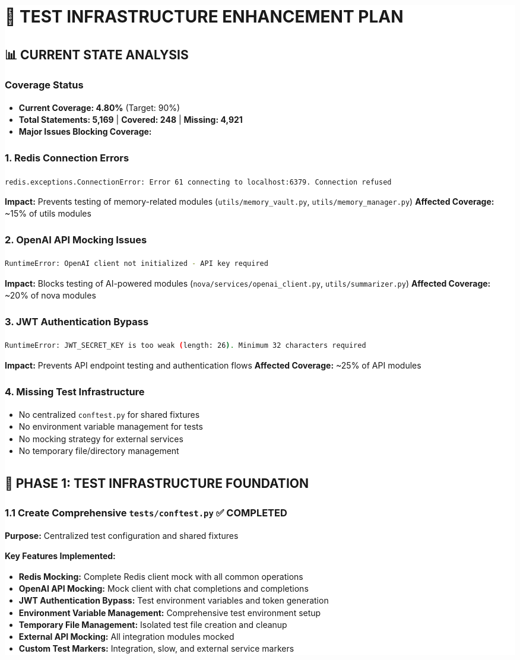 # **🔧 TEST INFRASTRUCTURE ENHANCEMENT PLAN**

## **📊 CURRENT STATE ANALYSIS**

### **Coverage Status**
- **Current Coverage: 4.80%** (Target: 90%)
- **Total Statements: 5,169** | **Covered: 248** | **Missing: 4,921**
- **Major Issues Blocking Coverage:**

### **1. Redis Connection Errors**
```bash
redis.exceptions.ConnectionError: Error 61 connecting to localhost:6379. Connection refused
```
**Impact:** Prevents testing of memory-related modules (`utils/memory_vault.py`, `utils/memory_manager.py`)
**Affected Coverage:** ~15% of utils modules

### **2. OpenAI API Mocking Issues**
```bash
RuntimeError: OpenAI client not initialized - API key required
```
**Impact:** Blocks testing of AI-powered modules (`nova/services/openai_client.py`, `utils/summarizer.py`)
**Affected Coverage:** ~20% of nova modules

### **3. JWT Authentication Bypass**
```bash
RuntimeError: JWT_SECRET_KEY is too weak (length: 26). Minimum 32 characters required
```
**Impact:** Prevents API endpoint testing and authentication flows
**Affected Coverage:** ~25% of API modules

### **4. Missing Test Infrastructure**
- No centralized `conftest.py` for shared fixtures
- No environment variable management for tests
- No mocking strategy for external services
- No temporary file/directory management

## **🎯 PHASE 1: TEST INFRASTRUCTURE FOUNDATION**

### **1.1 Create Comprehensive `tests/conftest.py`** ✅ **COMPLETED**

**Purpose:** Centralized test configuration and shared fixtures

**Key Features Implemented:**
- **Redis Mocking:** Complete Redis client mock with all common operations
- **OpenAI API Mocking:** Mock client with chat completions and completions
- **JWT Authentication Bypass:** Test environment variables and token generation
- **Environment Variable Management:** Comprehensive test environment setup
- **Temporary File Management:** Isolated test file creation and cleanup
- **External API Mocking:** All integration modules mocked
- **Custom Test Markers:** Integration, slow, and external service markers
